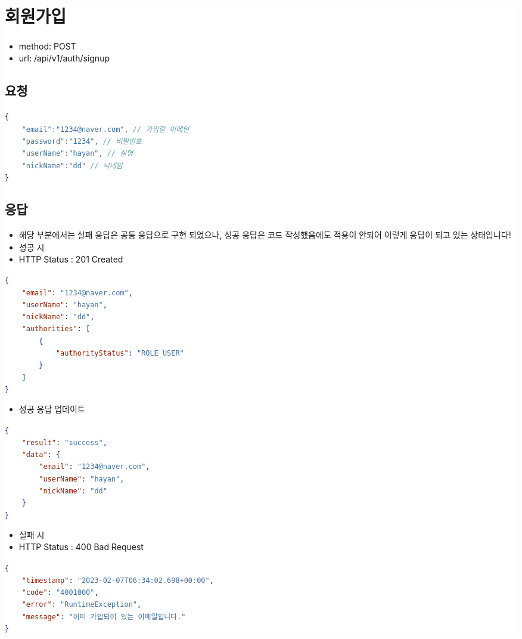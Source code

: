 # 회원가입

- method: POST
- url: /api/v1/auth/signup

## 요청

```jsx
{
    "email":"1234@naver.com", // 가입할 이메일
    "password":"1234", // 비밀번호
    "userName":"hayan", // 실명
    "nickName":"dd" // 닉네임
}
```

## 응답

- 해당 부분에서는 실패 응답은 공통 응답으로 구현 되었으나, 성공 응답은 코드 작성했음에도 적용이 안되어 이렇게 응답이 되고 있는 상태입니다!
- 성공 시
- HTTP Status : 201 Created

```json
{
    "email": "1234@naver.com",
    "userName": "hayan",
    "nickName": "dd",
    "authorities": [
        {
            "authorityStatus": "ROLE_USER"
        }
    ]
}
```

- 성공 응답 업데이트

```json
{
    "result": "success",
    "data": {
        "email": "1234@naver.com",
        "userName": "hayan",
        "nickName": "dd"
    }
}
```

- 실패 시
- HTTP Status : 400 Bad Request

```json
{
    "timestamp": "2023-02-07T06:34:02.698+00:00",
    "code": "4001000",
    "error": "RuntimeException",
    "message": "이미 가입되어 있는 이메일입니다."
}
```
